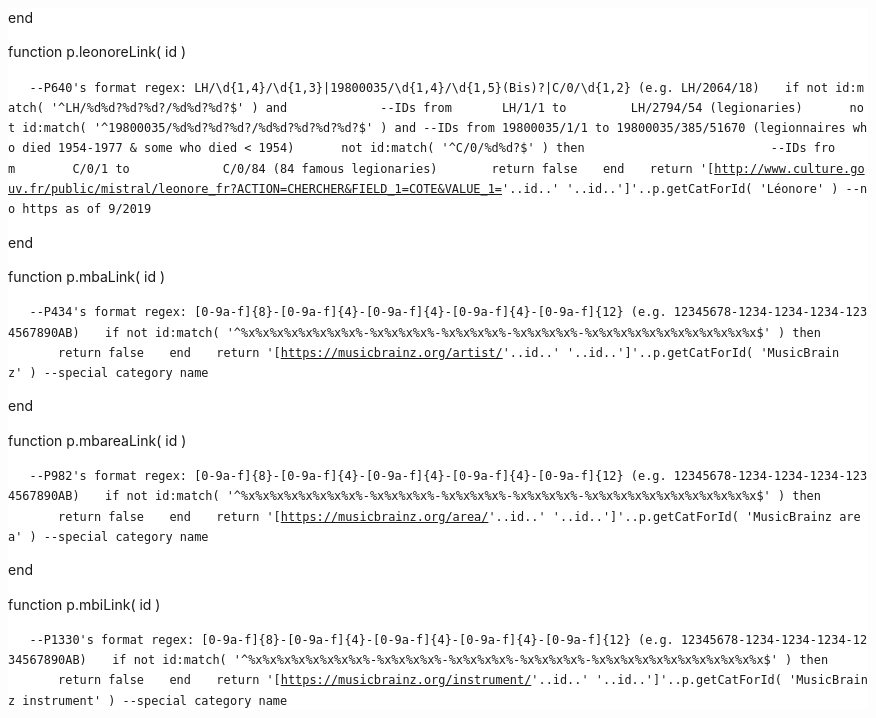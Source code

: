 end

function p.leonoreLink( id )

`   --P640's format regex: LH/\d{1,4}/\d{1,3}|19800035/\d{1,4}/\d{1,5}(Bis)?|C/0/\d{1,2} (e.g. LH/2064/18)`
`   if not id:match( '^LH/%d%d?%d?%d?/%d%d?%d?$' ) and             --IDs from       LH/1/1 to         LH/2794/54 (legionaries)`
`      not id:match( '^19800035/%d%d?%d?%d?/%d%d?%d?%d?%d?$' ) and --IDs from 19800035/1/1 to 19800035/385/51670 (legionnaires who died 1954-1977 & some who died < 1954)`
`      not id:match( '^C/0/%d%d?$' ) then                          --IDs from        C/0/1 to             C/0/84 (84 famous legionaries)`
`       return false`
`   end`
`   return '[`[`http://www.culture.gouv.fr/public/mistral/leonore_fr?ACTION=CHERCHER&FIELD_1=COTE&VALUE_1=`](http://www.culture.gouv.fr/public/mistral/leonore_fr?ACTION=CHERCHER&FIELD_1=COTE&VALUE_1=)`'..id..' '..id..']'..p.getCatForId( 'Léonore' ) --no https as of 9/2019`

end

function p.mbaLink( id )

`   --P434's format regex: [0-9a-f]{8}-[0-9a-f]{4}-[0-9a-f]{4}-[0-9a-f]{4}-[0-9a-f]{12} (e.g. 12345678-1234-1234-1234-1234567890AB)`
`   if not id:match( '^%x%x%x%x%x%x%x%x%-%x%x%x%x%-%x%x%x%x%-%x%x%x%x%-%x%x%x%x%x%x%x%x%x%x%x%x$' ) then`
`       return false`
`   end`
`   return '[`[`https://musicbrainz.org/artist/`](https://musicbrainz.org/artist/)`'..id..' '..id..']'..p.getCatForId( 'MusicBrainz' ) --special category name`

end

function p.mbareaLink( id )

`   --P982's format regex: [0-9a-f]{8}-[0-9a-f]{4}-[0-9a-f]{4}-[0-9a-f]{4}-[0-9a-f]{12} (e.g. 12345678-1234-1234-1234-1234567890AB)`
`   if not id:match( '^%x%x%x%x%x%x%x%x%-%x%x%x%x%-%x%x%x%x%-%x%x%x%x%-%x%x%x%x%x%x%x%x%x%x%x%x$' ) then`
`       return false`
`   end`
`   return '[`[`https://musicbrainz.org/area/`](https://musicbrainz.org/area/)`'..id..' '..id..']'..p.getCatForId( 'MusicBrainz area' ) --special category name`

end

function p.mbiLink( id )

`   --P1330's format regex: [0-9a-f]{8}-[0-9a-f]{4}-[0-9a-f]{4}-[0-9a-f]{4}-[0-9a-f]{12} (e.g. 12345678-1234-1234-1234-1234567890AB)`
`   if not id:match( '^%x%x%x%x%x%x%x%x%-%x%x%x%x%-%x%x%x%x%-%x%x%x%x%-%x%x%x%x%x%x%x%x%x%x%x%x$' ) then`
`       return false`
`   end`
`   return '[`[`https://musicbrainz.org/instrument/`](https://musicbrainz.org/instrument/)`'..id..' '..id..']'..p.getCatForId( 'MusicBrainz instrument' ) --special category name`
